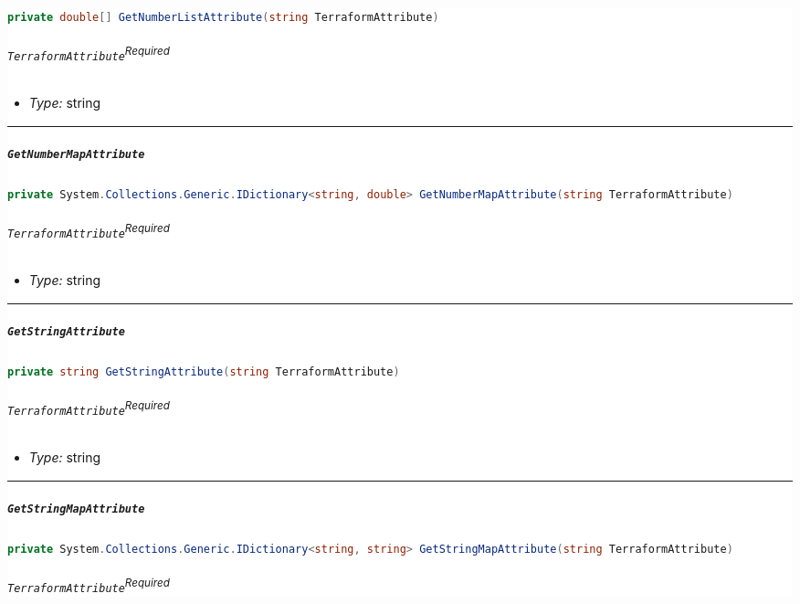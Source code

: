 ```csharp
private double[] GetNumberListAttribute(string TerraformAttribute)
```

###### `TerraformAttribute`<sup>Required</sup> <a name="TerraformAttribute" id="@cdktf/provider-launchdarkly.environment.EnvironmentApprovalSettingsOutputReference.getNumberListAttribute.parameter.terraformAttribute"></a>

- *Type:* string

---

##### `GetNumberMapAttribute` <a name="GetNumberMapAttribute" id="@cdktf/provider-launchdarkly.environment.EnvironmentApprovalSettingsOutputReference.getNumberMapAttribute"></a>

```csharp
private System.Collections.Generic.IDictionary<string, double> GetNumberMapAttribute(string TerraformAttribute)
```

###### `TerraformAttribute`<sup>Required</sup> <a name="TerraformAttribute" id="@cdktf/provider-launchdarkly.environment.EnvironmentApprovalSettingsOutputReference.getNumberMapAttribute.parameter.terraformAttribute"></a>

- *Type:* string

---

##### `GetStringAttribute` <a name="GetStringAttribute" id="@cdktf/provider-launchdarkly.environment.EnvironmentApprovalSettingsOutputReference.getStringAttribute"></a>

```csharp
private string GetStringAttribute(string TerraformAttribute)
```

###### `TerraformAttribute`<sup>Required</sup> <a name="TerraformAttribute" id="@cdktf/provider-launchdarkly.environment.EnvironmentApprovalSettingsOutputReference.getStringAttribute.parameter.terraformAttribute"></a>

- *Type:* string

---

##### `GetStringMapAttribute` <a name="GetStringMapAttribute" id="@cdktf/provider-launchdarkly.environment.EnvironmentApprovalSettingsOutputReference.getStringMapAttribute"></a>

```csharp
private System.Collections.Generic.IDictionary<string, string> GetStringMapAttribute(string TerraformAttribute)
```

###### `TerraformAttribute`<sup>Required</sup> <a name="TerraformAttribute" id="@cdktf/provider-launchdarkly.environment.EnvironmentApprovalSettingsOutputReference.getStringMapAttribute.parameter.terraformAttribute"></a>
